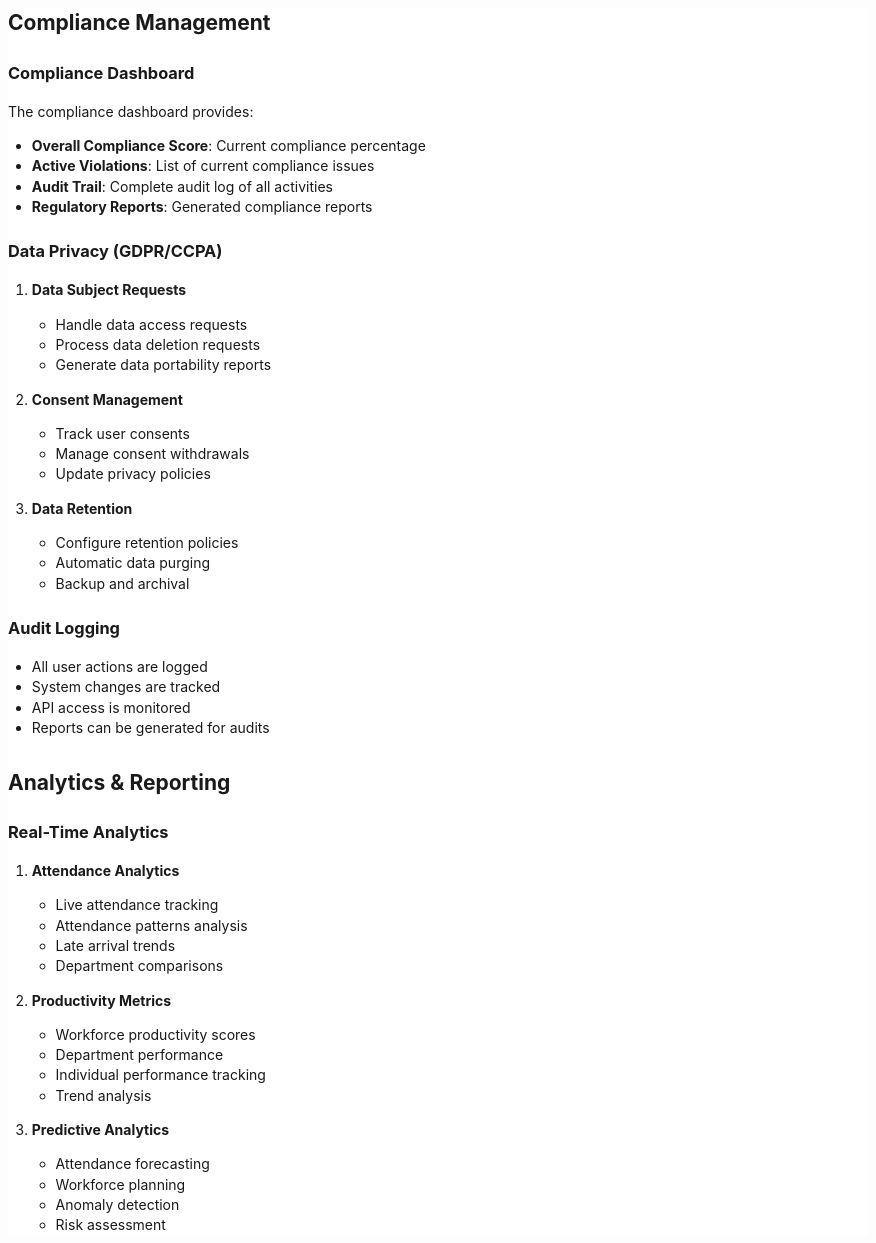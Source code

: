 ## Compliance Management

### Compliance Dashboard

The compliance dashboard provides:
- **Overall Compliance Score**: Current compliance percentage
- **Active Violations**: List of current compliance issues
- **Audit Trail**: Complete audit log of all activities
- **Regulatory Reports**: Generated compliance reports

### Data Privacy (GDPR/CCPA)

1. **Data Subject Requests**
   - Handle data access requests
   - Process data deletion requests
   - Generate data portability reports

2. **Consent Management**
   - Track user consents
   - Manage consent withdrawals
   - Update privacy policies

3. **Data Retention**
   - Configure retention policies
   - Automatic data purging
   - Backup and archival

### Audit Logging

- All user actions are logged
- System changes are tracked
- API access is monitored
- Reports can be generated for audits

## Analytics & Reporting

### Real-Time Analytics

1. **Attendance Analytics**
   - Live attendance tracking
   - Attendance patterns analysis
   - Late arrival trends
   - Department comparisons

2. **Productivity Metrics**
   - Workforce productivity scores
   - Department performance
   - Individual performance tracking
   - Trend analysis

3. **Predictive Analytics**
   - Attendance forecasting
   - Workforce planning
   - Anomaly detection
   - Risk assessment
